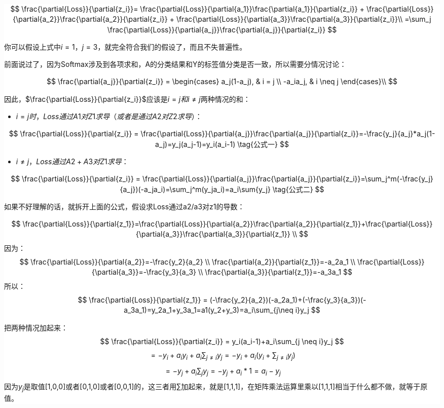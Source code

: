 $$
\frac{\partial{Loss}}{\partial{z_i}}= \frac{\partial{Loss}}{\partial{a_1}}\frac{\partial{a_1}}{\partial{z_i}} + \frac{\partial{Loss}}{\partial{a_2}}\frac{\partial{a_2}}{\partial{z_i}} + \frac{\partial{Loss}}{\partial{a_3}}\frac{\partial{a_3}}{\partial{z_i}}\\
=\sum_j \frac{\partial{Loss}}{\partial{a_j}}\frac{\partial{a_j}}{\partial{z_i}}
$$

你可以假设上式中$i=1，j=3$，就完全符合我们的假设了，而且不失普遍性。

前面说过了，因为Softmax涉及到各项求和，A的分类结果和Y的标签值分类是否一致，所以需要分情况讨论：

$$
\frac{\partial{a_j}}{\partial{z_i}} = \begin{cases} a_j(1-a_j), & i = j \\ -a_ia_j, & i \neq j \end{cases}\\
$$

因此，$\frac{\partial{Loss}}{\partial{z_i}}$应该是$i=j和i \neq j$两种情况的和：
- $i = j时，Loss通过A1对Z1求导（或者是通过A2对Z2求导）$：

$$
\frac{\partial{Loss}}{\partial{z_i}} = \frac{\partial{Loss}}{\partial{a_j}}\frac{\partial{a_j}}{\partial{z_i}}=-\frac{y_j}{a_j}*a_j(1-a_j)=y_j(a_j-1)=y_i(a_i-1) \tag{公式一}
$$

- $i \neq j，Loss通过A2+A3对Z1求导$：

$$
\frac{\partial{Loss}}{\partial{z_i}} = \frac{\partial{Loss}}{\partial{a_j}}\frac{\partial{a_j}}{\partial{z_i}}=\sum_j^m(-\frac{y_j}{a_j})(-a_ja_i)=\sum_j^m(y_ja_i)=a_i\sum{y_j} \tag{公式二}
$$

如果不好理解的话，就拆开上面的公式，假设求Loss通过a2/a3对z1的导数：

$$
\frac{\partial{Loss}}{\partial{z_1}}=\frac{\partial{Loss}}{\partial{a_2}}\frac{\partial{a_2}}{\partial{z_1}}+\frac{\partial{Loss}}{\partial{a_3}}\frac{\partial{a_3}}{\partial{z_1}} \\
$$
因为：
$$
\frac{\partial{Loss}}{\partial{a_2}}=-\frac{y_2}{a_2} \\
\frac{\partial{a_2}}{\partial{z_1}}=-a_2a_1 \\
\frac{\partial{Loss}}{\partial{a_3}}=-\frac{y_3}{a_3} \\
\frac{\partial{a_3}}{\partial{z_1}}=-a_3a_1
$$
所以：
$$
\frac{\partial{Loss}}{\partial{z_1}} = (-\frac{y_2}{a_2})(-a_2a_1)+(-\frac{y_3}{a_3})(-a_3a_1)=y_2a_1+y_3a_1=a1(y_2+y_3)=a_i\sum_{j\neq i}y_j
$$

把两种情况加起来：
$$
\frac{\partial{Loss}}{\partial{z_i}} = y_i(a_i-1)+a_i\sum_{j \neq i}y_j
$$
$$
=-y_i+a_iy_i+a_i\sum_{j \neq i}y_j =-y_i+a_i(y_i+\sum_{j \neq i}y_j)
$$
$$
=-y_j + a_i\sum_jy_j =-y_j + a_i*1=a_i-y_j
$$
因为$y_j$是取值[1,0,0]或者[0,1,0]或者[0,0,1]的，这三者用$\sum$加起来，就是[1,1,1]，在矩阵乘法运算里乘以[1,1,1]相当于什么都不做，就等于原值。
